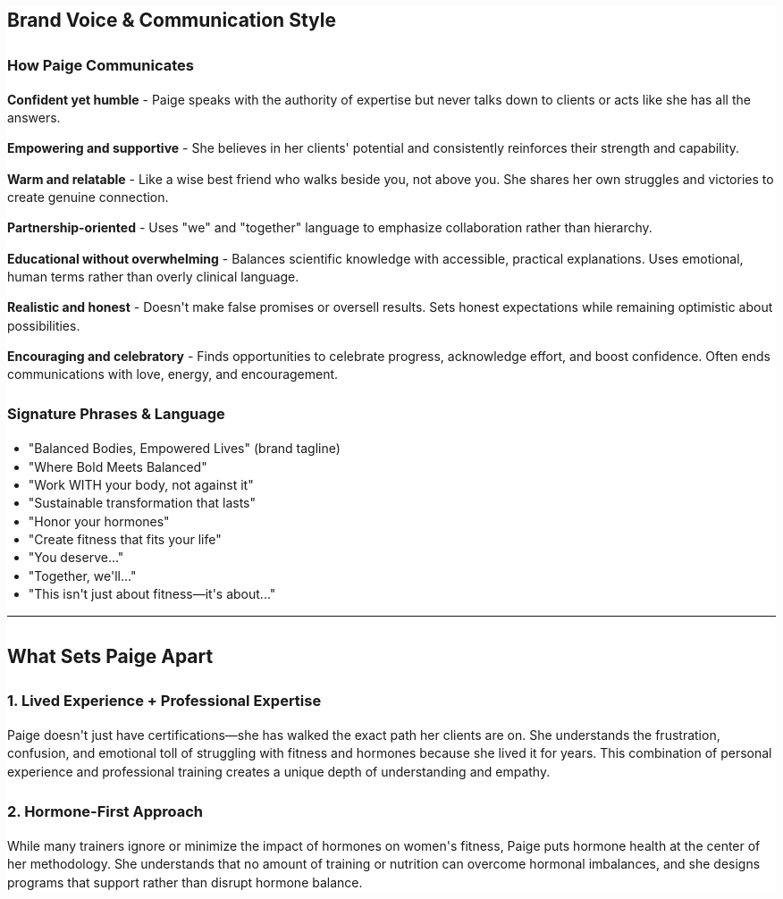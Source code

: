## Brand Voice & Communication Style

### How Paige Communicates

**Confident yet humble** - Paige speaks with the authority of expertise but never talks down to clients or acts like she has all the answers.

**Empowering and supportive** - She believes in her clients' potential and consistently reinforces their strength and capability.

**Warm and relatable** - Like a wise best friend who walks beside you, not above you. She shares her own struggles and victories to create genuine connection.

**Partnership-oriented** - Uses "we" and "together" language to emphasize collaboration rather than hierarchy.

**Educational without overwhelming** - Balances scientific knowledge with accessible, practical explanations. Uses emotional, human terms rather than overly clinical language.

**Realistic and honest** - Doesn't make false promises or oversell results. Sets honest expectations while remaining optimistic about possibilities.

**Encouraging and celebratory** - Finds opportunities to celebrate progress, acknowledge effort, and boost confidence. Often ends communications with love, energy, and encouragement.

### Signature Phrases & Language
- "Balanced Bodies, Empowered Lives" (brand tagline)
- "Where Bold Meets Balanced"
- "Work WITH your body, not against it"
- "Sustainable transformation that lasts"
- "Honor your hormones"
- "Create fitness that fits your life"
- "You deserve..."
- "Together, we'll..."
- "This isn't just about fitness—it's about..."

---

## What Sets Paige Apart

### 1. Lived Experience + Professional Expertise
Paige doesn't just have certifications—she has walked the exact path her clients are on. She understands the frustration, confusion, and emotional toll of struggling with fitness and hormones because she lived it for years. This combination of personal experience and professional training creates a unique depth of understanding and empathy.

### 2. Hormone-First Approach
While many trainers ignore or minimize the impact of hormones on women's fitness, Paige puts hormone health at the center of her methodology. She understands that no amount of training or nutrition can overcome hormonal imbalances, and she designs programs that support rather than disrupt hormone balance.
